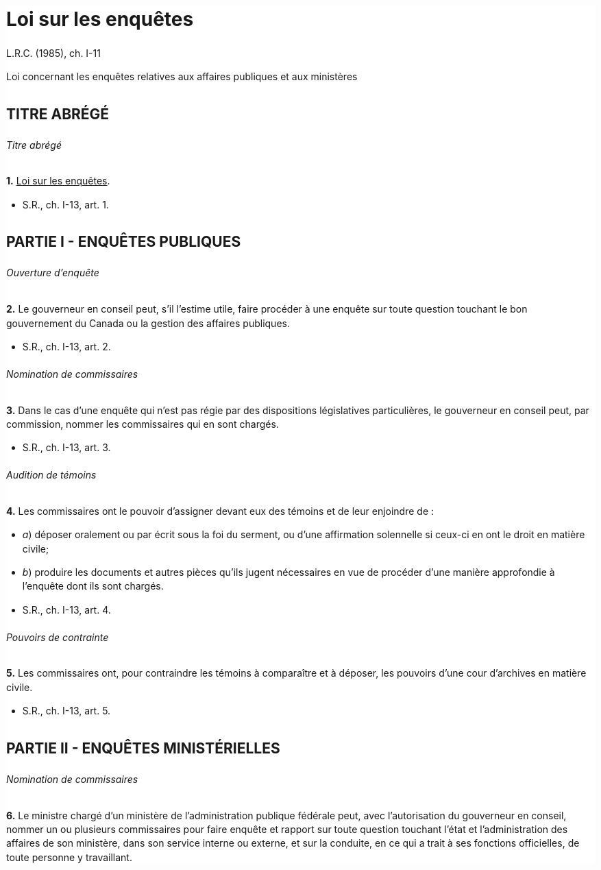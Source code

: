 # Loi sur les enquêtes

L.R.C. (1985), ch. I-11

Loi concernant les enquêtes relatives aux affaires publiques et aux ministères

## TITRE ABRÉGÉ

###### Titre abrégé

**1.** [Loi sur les enquêtes](/canada/fra/lois/I/I-11.md).

  * S.R., ch. I-13, art. 1.

## PARTIE I - ENQUÊTES PUBLIQUES

###### Ouverture d’enquête

**2.** Le gouverneur en conseil peut, s’il l’estime utile, faire procéder à une enquête sur toute question touchant le bon gouvernement du Canada ou la gestion des affaires publiques.

  * S.R., ch. I-13, art. 2.

###### Nomination de commissaires

**3.** Dans le cas d’une enquête qui n’est pas régie par des dispositions législatives particulières, le gouverneur en conseil peut, par commission, nommer les commissaires qui en sont chargés.

  * S.R., ch. I-13, art. 3.

###### Audition de témoins

**4.** Les commissaires ont le pouvoir d’assigner devant eux des témoins et de leur enjoindre de :

  * _a_) déposer oralement ou par écrit sous la foi du serment, ou d’une affirmation solennelle si ceux-ci en ont le droit en matière civile;

  * _b_) produire les documents et autres pièces qu’ils jugent nécessaires en vue de procéder d’une manière approfondie à l’enquête dont ils sont chargés.

  * S.R., ch. I-13, art. 4.

###### Pouvoirs de contrainte

**5.** Les commissaires ont, pour contraindre les témoins à comparaître et à déposer, les pouvoirs d’une cour d’archives en matière civile.

  * S.R., ch. I-13, art. 5.

## PARTIE II - ENQUÊTES MINISTÉRIELLES

###### Nomination de commissaires

**6.** Le ministre chargé d’un ministère de l’administration publique fédérale peut, avec l’autorisation du gouverneur en conseil, nommer un ou plusieurs commissaires pour faire enquête et rapport sur toute question touchant l’état et l’administration des affaires de son ministère, dans son service interne ou externe, et sur la conduite, en ce qui a trait à ses fonctions officielles, de toute personne y travaillant.
